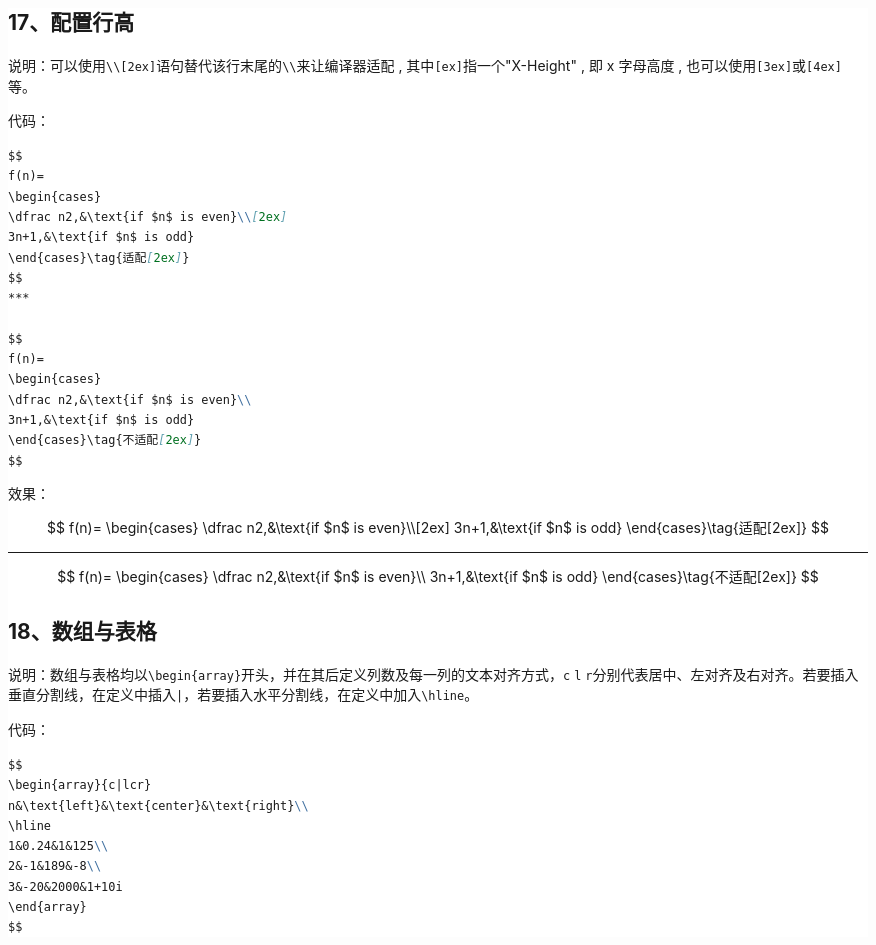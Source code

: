## 17、配置行高

说明：可以使用`\\[2ex]`语句替代该行末尾的`\\`来让编译器适配 , 其中`[ex]`指一个"X-Height" , 即 x 字母高度 , 也可以使用`[3ex]`或`[4ex]`等。

代码：

```markdown
$$
f(n)=
\begin{cases}
\dfrac n2,&\text{if $n$ is even}\\[2ex]
3n+1,&\text{if $n$ is odd}
\end{cases}\tag{适配[2ex]}
$$
***

$$
f(n)=
\begin{cases}
\dfrac n2,&\text{if $n$ is even}\\
3n+1,&\text{if $n$ is odd}
\end{cases}\tag{不适配[2ex]}
$$
```

效果：

$$
f(n)=
\begin{cases}
\dfrac n2,&\text{if $n$ is even}\\[2ex]
3n+1,&\text{if $n$ is odd}
\end{cases}\tag{适配[2ex]}
$$
***

$$
f(n)=
\begin{cases}
\dfrac n2,&\text{if $n$ is even}\\
3n+1,&\text{if $n$ is odd}
\end{cases}\tag{不适配[2ex]}
$$

## 18、数组与表格

说明：数组与表格均以`\begin{array}`开头，并在其后定义列数及每一列的文本对齐方式，`c` `l` `r`分别代表居中、左对齐及右对齐。若要插入垂直分割线，在定义中插入`|`，若要插入水平分割线，在定义中加入`\hline`。

代码：

```markdown
$$
\begin{array}{c|lcr}
n&\text{left}&\text{center}&\text{right}\\
\hline
1&0.24&1&125\\
2&-1&189&-8\\
3&-20&2000&1+10i
\end{array}
$$
```

